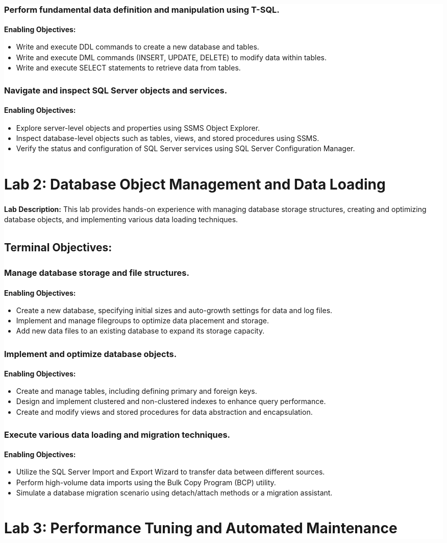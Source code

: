 ### **Perform fundamental data definition and manipulation using T-SQL.**

**Enabling Objectives:**

* Write and execute DDL commands to create a new database and tables.
* Write and execute DML commands (INSERT, UPDATE, DELETE) to modify data within tables.
* Write and execute SELECT statements to retrieve data from tables.

### **Navigate and inspect SQL Server objects and services.**

**Enabling Objectives:**

* Explore server-level objects and properties using SSMS Object Explorer.
* Inspect database-level objects such as tables, views, and stored procedures using SSMS.
* Verify the status and configuration of SQL Server services using SQL Server Configuration Manager.

# Lab 2: Database Object Management and Data Loading

**Lab Description:** This lab provides hands-on experience with managing database storage structures, creating and optimizing database objects, and implementing various data loading techniques.

## Terminal Objectives:

### **Manage database storage and file structures**.

**Enabling Objectives:**

* Create a new database, specifying initial sizes and auto-growth settings for data and log files.
* Implement and manage filegroups to optimize data placement and storage.
* Add new data files to an existing database to expand its storage capacity.

### **Implement and optimize database objects.**

**Enabling Objectives:**

* Create and manage tables, including defining primary and foreign keys.
* Design and implement clustered and non-clustered indexes to enhance query performance.
* Create and modify views and stored procedures for data abstraction and encapsulation.

### **Execute various data loading and migration techniques.**

**Enabling Objectives:**

* Utilize the SQL Server Import and Export Wizard to transfer data between different sources.
* Perform high-volume data imports using the Bulk Copy Program (BCP) utility.
* Simulate a database migration scenario using detach/attach methods or a migration assistant.

# Lab 3: Performance Tuning and Automated Maintenance
